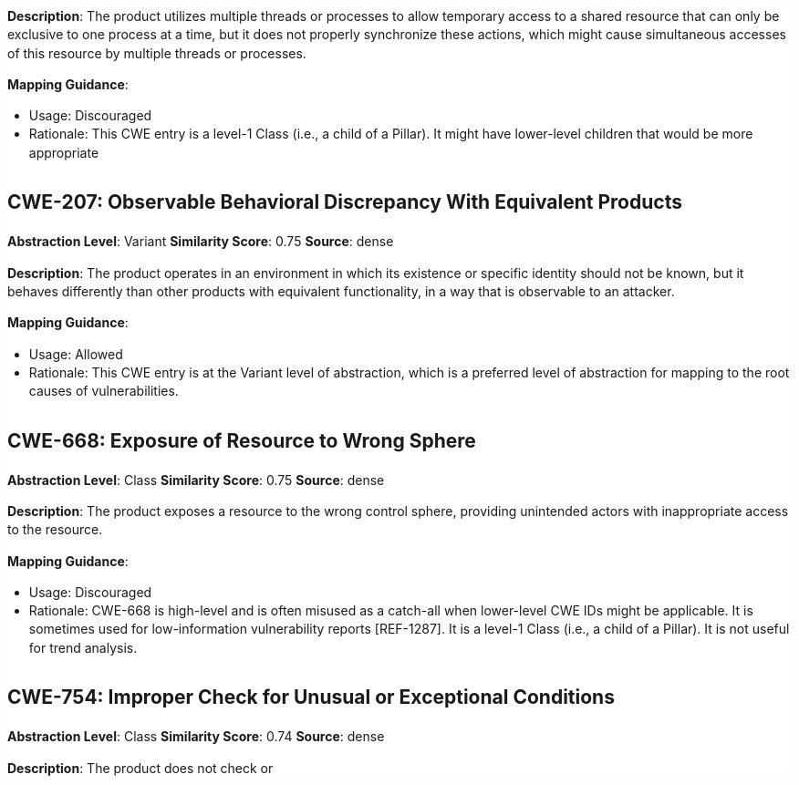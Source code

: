 **Description**:
The product utilizes multiple threads or processes to allow temporary access to a shared resource that can only be exclusive to one process at a time, but it does not properly synchronize these actions, which might cause simultaneous accesses of this resource by multiple threads or processes.

**Mapping Guidance**:
- Usage: Discouraged
- Rationale: This CWE entry is a level-1 Class (i.e., a child of a Pillar). It might have lower-level children that would be more appropriate

## CWE-207: Observable Behavioral Discrepancy With Equivalent Products
**Abstraction Level**: Variant
**Similarity Score**: 0.75
**Source**: dense

**Description**:
The product operates in an environment in which its existence or specific identity should not be known, but it behaves differently than other products with equivalent functionality, in a way that is observable to an attacker.

**Mapping Guidance**:
- Usage: Allowed
- Rationale: This CWE entry is at the Variant level of abstraction, which is a preferred level of abstraction for mapping to the root causes of vulnerabilities.

## CWE-668: Exposure of Resource to Wrong Sphere
**Abstraction Level**: Class
**Similarity Score**: 0.75
**Source**: dense

**Description**:
The product exposes a resource to the wrong control sphere, providing unintended actors with inappropriate access to the resource.

**Mapping Guidance**:
- Usage: Discouraged
- Rationale: CWE-668 is high-level and is often misused as a catch-all when lower-level CWE IDs might be applicable. It is sometimes used for low-information vulnerability reports [REF-1287]. It is a level-1 Class (i.e., a child of a Pillar). It is not useful for trend analysis.

## CWE-754: Improper Check for Unusual or Exceptional Conditions
**Abstraction Level**: Class
**Similarity Score**: 0.74
**Source**: dense

**Description**:
The product does not check or